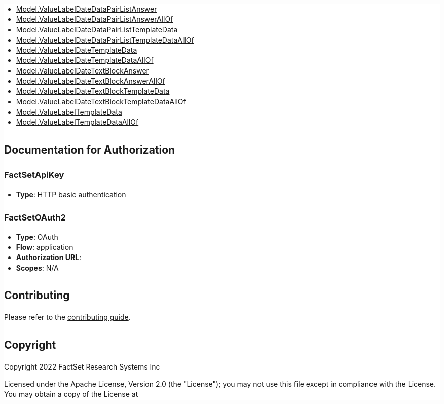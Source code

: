  - [Model.ValueLabelDateDataPairListAnswer](https://github.com/FactSet/enterprise-sdk/tree/main/code/dotnet/FactSetSearchAnswers/v1/docs/ValueLabelDateDataPairListAnswer.md)
 - [Model.ValueLabelDateDataPairListAnswerAllOf](https://github.com/FactSet/enterprise-sdk/tree/main/code/dotnet/FactSetSearchAnswers/v1/docs/ValueLabelDateDataPairListAnswerAllOf.md)
 - [Model.ValueLabelDateDataPairListTemplateData](https://github.com/FactSet/enterprise-sdk/tree/main/code/dotnet/FactSetSearchAnswers/v1/docs/ValueLabelDateDataPairListTemplateData.md)
 - [Model.ValueLabelDateDataPairListTemplateDataAllOf](https://github.com/FactSet/enterprise-sdk/tree/main/code/dotnet/FactSetSearchAnswers/v1/docs/ValueLabelDateDataPairListTemplateDataAllOf.md)
 - [Model.ValueLabelDateTemplateData](https://github.com/FactSet/enterprise-sdk/tree/main/code/dotnet/FactSetSearchAnswers/v1/docs/ValueLabelDateTemplateData.md)
 - [Model.ValueLabelDateTemplateDataAllOf](https://github.com/FactSet/enterprise-sdk/tree/main/code/dotnet/FactSetSearchAnswers/v1/docs/ValueLabelDateTemplateDataAllOf.md)
 - [Model.ValueLabelDateTextBlockAnswer](https://github.com/FactSet/enterprise-sdk/tree/main/code/dotnet/FactSetSearchAnswers/v1/docs/ValueLabelDateTextBlockAnswer.md)
 - [Model.ValueLabelDateTextBlockAnswerAllOf](https://github.com/FactSet/enterprise-sdk/tree/main/code/dotnet/FactSetSearchAnswers/v1/docs/ValueLabelDateTextBlockAnswerAllOf.md)
 - [Model.ValueLabelDateTextBlockTemplateData](https://github.com/FactSet/enterprise-sdk/tree/main/code/dotnet/FactSetSearchAnswers/v1/docs/ValueLabelDateTextBlockTemplateData.md)
 - [Model.ValueLabelDateTextBlockTemplateDataAllOf](https://github.com/FactSet/enterprise-sdk/tree/main/code/dotnet/FactSetSearchAnswers/v1/docs/ValueLabelDateTextBlockTemplateDataAllOf.md)
 - [Model.ValueLabelTemplateData](https://github.com/FactSet/enterprise-sdk/tree/main/code/dotnet/FactSetSearchAnswers/v1/docs/ValueLabelTemplateData.md)
 - [Model.ValueLabelTemplateDataAllOf](https://github.com/FactSet/enterprise-sdk/tree/main/code/dotnet/FactSetSearchAnswers/v1/docs/ValueLabelTemplateDataAllOf.md)


## Documentation for Authorization


### FactSetApiKey

- **Type**: HTTP basic authentication


### FactSetOAuth2

- **Type**: OAuth
- **Flow**: application
- **Authorization URL**: 
- **Scopes**: N/A


## Contributing

Please refer to the [contributing guide](../../../../CONTRIBUTING.md).

## Copyright

Copyright 2022 FactSet Research Systems Inc

Licensed under the Apache License, Version 2.0 (the "License");
you may not use this file except in compliance with the License.
You may obtain a copy of the License at
